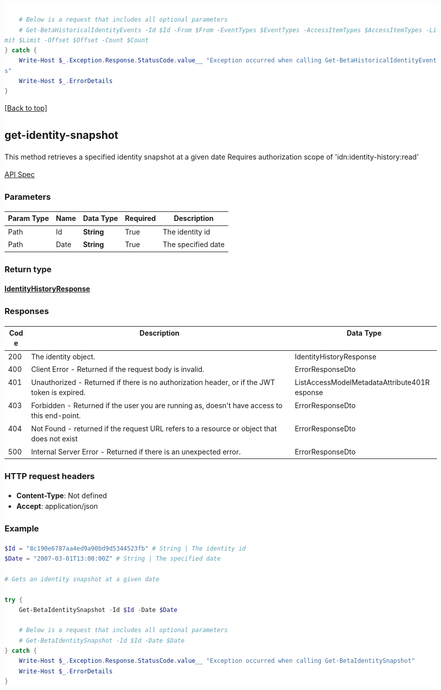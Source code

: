 ```powershell
    
    # Below is a request that includes all optional parameters
    # Get-BetaHistoricalIdentityEvents -Id $Id -From $From -EventTypes $EventTypes -AccessItemTypes $AccessItemTypes -Limit $Limit -Offset $Offset -Count $Count  
} catch {
    Write-Host $_.Exception.Response.StatusCode.value__ "Exception occurred when calling Get-BetaHistoricalIdentityEvents"
    Write-Host $_.ErrorDetails
}
```
[[Back to top]](#) 

## get-identity-snapshot
This method retrieves a specified identity snapshot at a given date Requires authorization scope of 'idn:identity-history:read' 

[API Spec](https://developer.sailpoint.com/docs/api/beta/get-identity-snapshot)

### Parameters 
Param Type | Name | Data Type | Required  | Description
------------- | ------------- | ------------- | ------------- | ------------- 
Path   | Id | **String** | True  | The identity id
Path   | Date | **String** | True  | The specified date

### Return type
[**IdentityHistoryResponse**](../models/identity-history-response)

### Responses
Code | Description  | Data Type
------------- | ------------- | -------------
200 | The identity object. | IdentityHistoryResponse
400 | Client Error - Returned if the request body is invalid. | ErrorResponseDto
401 | Unauthorized - Returned if there is no authorization header, or if the JWT token is expired. | ListAccessModelMetadataAttribute401Response
403 | Forbidden - Returned if the user you are running as, doesn&#39;t have access to this end-point. | ErrorResponseDto
404 | Not Found - returned if the request URL refers to a resource or object that does not exist | ErrorResponseDto
500 | Internal Server Error - Returned if there is an unexpected error. | ErrorResponseDto

### HTTP request headers
- **Content-Type**: Not defined
- **Accept**: application/json

### Example
```powershell
$Id = "8c190e6787aa4ed9a90bd9d5344523fb" # String | The identity id
$Date = "2007-03-01T13:00:00Z" # String | The specified date

# Gets an identity snapshot at a given date

try {
    Get-BetaIdentitySnapshot -Id $Id -Date $Date 
    
    # Below is a request that includes all optional parameters
    # Get-BetaIdentitySnapshot -Id $Id -Date $Date  
} catch {
    Write-Host $_.Exception.Response.StatusCode.value__ "Exception occurred when calling Get-BetaIdentitySnapshot"
    Write-Host $_.ErrorDetails
}
```